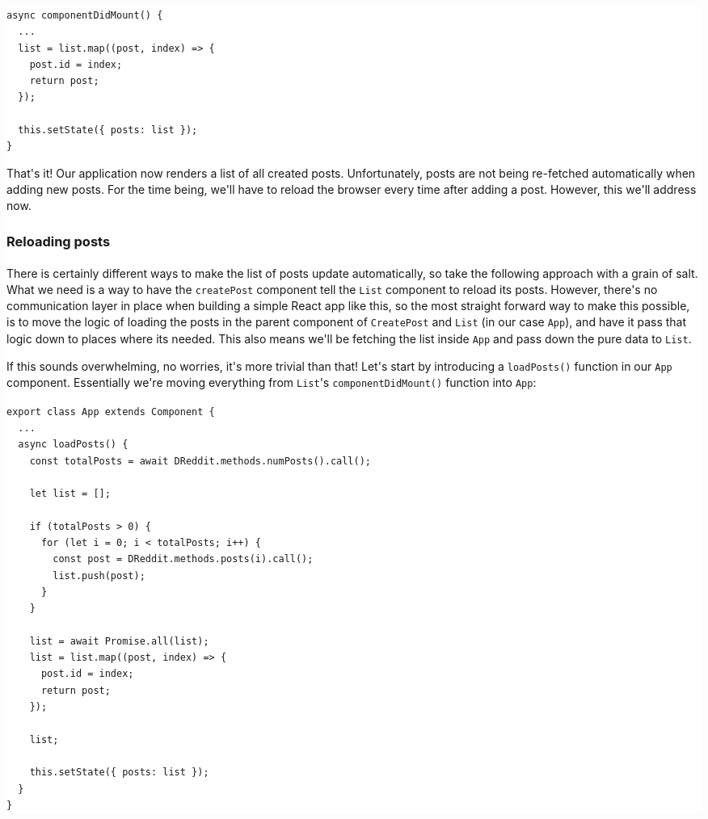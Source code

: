 ```
async componentDidMount() {
  ...
  list = list.map((post, index) => {
    post.id = index;
    return post;
  });

  this.setState({ posts: list });
}
```

That's it! Our application now renders a list of all created posts. Unfortunately, posts are not being re-fetched  automatically when adding new posts. For the time being, we'll have to reload the browser every time after adding a post. However, this we'll address now.

### Reloading posts

There is certainly different ways to make the list of posts update automatically, so take the following approach with a grain of salt. What we need is a way to have the `createPost` component tell the `List` component to reload its posts. However, there's no communication layer in place when building a simple React app like this, so the most straight forward way to make this possible, is to move the logic of loading the posts in the parent component of `CreatePost` and `List` (in our case `App`), and have it pass that logic down to places where its needed. This also means we'll be fetching the list inside `App` and pass down the pure data to `List`.

If this sounds overwhelming, no worries, it's more trivial than that! Let's start by introducing a `loadPosts()` function in our `App` component. Essentially we're moving everything from `List`'s `componentDidMount()` function into `App`:

```
export class App extends Component {
  ...
  async loadPosts() {
    const totalPosts = await DReddit.methods.numPosts().call();

    let list = [];

    if (totalPosts > 0) {
      for (let i = 0; i < totalPosts; i++) {
        const post = DReddit.methods.posts(i).call();
        list.push(post);
      }
    }

    list = await Promise.all(list);
    list = list.map((post, index) => {
      post.id = index;
      return post;
    });

    list;

    this.setState({ posts: list });
  }
}
```
